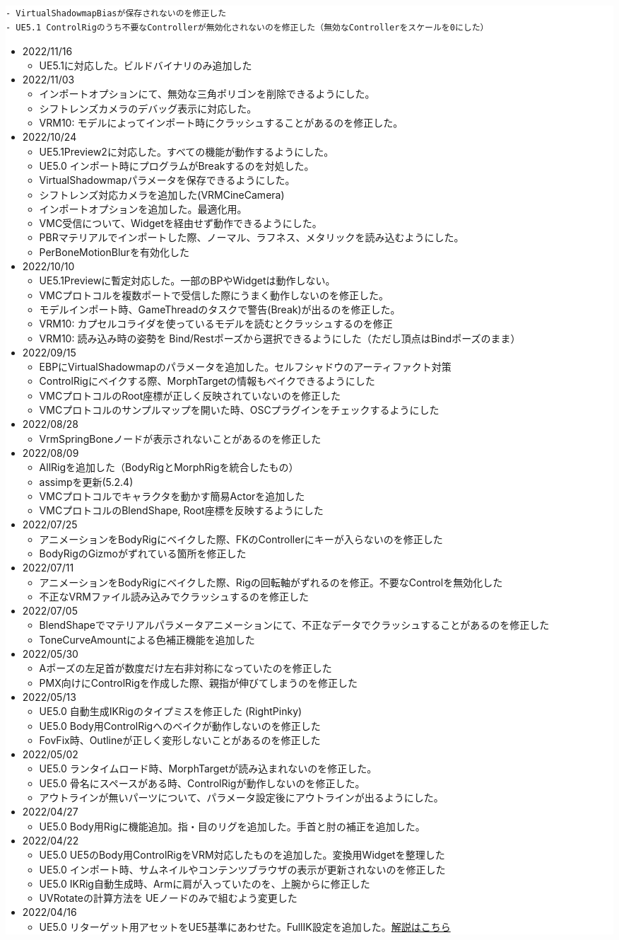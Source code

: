     - VirtualShadowmapBiasが保存されないのを修正した
    - UE5.1 ControlRigのうち不要なControllerが無効化されないのを修正した（無効なControllerをスケールを0にした）
- 2022/11/16
    - UE5.1に対応した。ビルドバイナリのみ追加した
- 2022/11/03
    - インポートオプションにて、無効な三角ポリゴンを削除できるようにした。
    - シフトレンズカメラのデバッグ表示に対応した。
    - VRM10: モデルによってインポート時にクラッシュすることがあるのを修正した。
- 2022/10/24
    - UE5.1Preview2に対応した。すべての機能が動作するようにした。
    - UE5.0 インポート時にプログラムがBreakするのを対処した。
    - VirtualShadowmapパラメータを保存できるようにした。
    - シフトレンズ対応カメラを追加した(VRMCineCamera)
    - インポートオプションを追加した。最適化用。
    - VMC受信について、Widgetを経由せず動作できるようにした。
    - PBRマテリアルでインポートした際、ノーマル、ラフネス、メタリックを読み込むようにした。
    - PerBoneMotionBlurを有効化した
- 2022/10/10
    - UE5.1Previewに暫定対応した。一部のBPやWidgetは動作しない。
    - VMCプロトコルを複数ポートで受信した際にうまく動作しないのを修正した。
    - モデルインポート時、GameThreadのタスクで警告(Break)が出るのを修正した。
    - VRM10: カプセルコライダを使っているモデルを読むとクラッシュするのを修正
    - VRM10: 読み込み時の姿勢を Bind/Restポーズから選択できるようにした（ただし頂点はBindポーズのまま）
- 2022/09/15
    - EBPにVirtualShadowmapのパラメータを追加した。セルフシャドウのアーティファクト対策
    - ControlRigにベイクする際、MorphTargetの情報もベイクできるようにした
    - VMCプロトコルのRoot座標が正しく反映されていないのを修正した
    - VMCプロトコルのサンプルマップを開いた時、OSCプラグインをチェックするようにした
- 2022/08/28
    - VrmSpringBoneノードが表示されないことがあるのを修正した
- 2022/08/09
    - AllRigを追加した（BodyRigとMorphRigを統合したもの）
    - assimpを更新(5.2.4)
    - VMCプロトコルでキャラクタを動かす簡易Actorを追加した
    - VMCプロトコルのBlendShape, Root座標を反映するようにした
- 2022/07/25
    - アニメーションをBodyRigにベイクした際、FKのControllerにキーが入らないのを修正した
    - BodyRigのGizmoがずれている箇所を修正した
- 2022/07/11
    - アニメーションをBodyRigにベイクした際、Rigの回転軸がずれるのを修正。不要なControlを無効化した
    - 不正なVRMファイル読み込みでクラッシュするのを修正した
- 2022/07/05
    - BlendShapeでマテリアルパラメータアニメーションにて、不正なデータでクラッシュすることがあるのを修正した
    - ToneCurveAmountによる色補正機能を追加した
- 2022/05/30
    - Aポーズの左足首が数度だけ左右非対称になっていたのを修正した
    - PMX向けにControlRigを作成した際、親指が伸びてしまうのを修正した
- 2022/05/13
    - UE5.0 自動生成IKRigのタイプミスを修正した (RightPinky)
    - UE5.0 Body用ControlRigへのベイクが動作しないのを修正した
    - FovFix時、Outlineが正しく変形しないことがあるのを修正した
- 2022/05/02
    - UE5.0 ランタイムロード時、MorphTargetが読み込まれないのを修正した。
    - UE5.0 骨名にスペースがある時、ControlRigが動作しないのを修正した。
    - アウトラインが無いパーツについて、パラメータ設定後にアウトラインが出るようにした。
- 2022/04/27
    - UE5.0 Body用Rigに機能追加。指・目のリグを追加した。手首と肘の補正を追加した。
- 2022/04/22
    - UE5.0 UE5のBody用ControlRigをVRM対応したものを追加した。変換用Widgetを整理した
    - UE5.0 インポート時、サムネイルやコンテンツブラウザの表示が更新されないのを修正した
    - UE5.0 IKRig自動生成時、Armに肩が入っていたのを、上腕からに修正した
    - UVRotateの計算方法を UEノードのみで組むよう変更した
- 2022/04/16
    - UE5.0 リターゲット用アセットをUE5基準にあわせた。FullIK設定を追加した。[解説はこちら](https://ruyo.github.io/VRM4U/03_gray/)